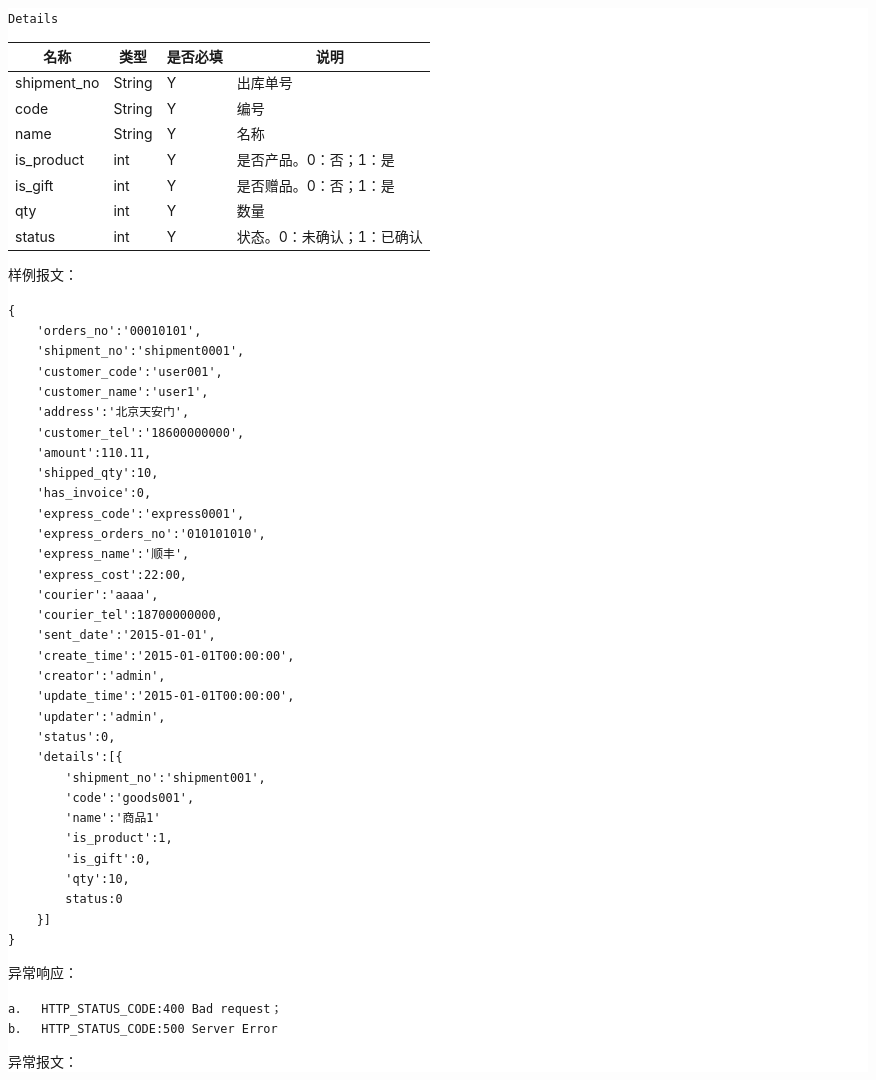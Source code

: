 `Details`

名称|类型|是否必填|说明
---|---|---|---
shipment_no|String|Y|出库单号
code|String|Y|编号
name|String|Y|名称
is_product|int|Y|是否产品。0：否；1：是
is_gift|int|Y|是否赠品。0：否；1：是
qty|int|Y|数量
status|int|Y|状态。0：未确认；1：已确认


样例报文：

	{
	    'orders_no':'00010101',
	    'shipment_no':'shipment0001',
	    'customer_code':'user001',
	    'customer_name':'user1',
	    'address':'北京天安门',
	    'customer_tel':'18600000000',
	    'amount':110.11,
	    'shipped_qty':10,
	    'has_invoice':0,
	    'express_code':'express0001',
        'express_orders_no':'010101010',
        'express_name':'顺丰',
        'express_cost':22:00,
        'courier':'aaaa',
        'courier_tel':18700000000,
        'sent_date':'2015-01-01',
	    'create_time':'2015-01-01T00:00:00',
	    'creator':'admin',
	    'update_time':'2015-01-01T00:00:00',
	    'updater':'admin',
	    'status':0,
	    'details':[{
	        'shipment_no':'shipment001',
	        'code':'goods001',
	        'name':'商品1'
	        'is_product':1,
	        'is_gift':0,
	        'qty':10,
	        status:0
	    }]
	}
异常响应：

	a．	HTTP_STATUS_CODE:400 Bad request；
	b．	HTTP_STATUS_CODE:500 Server Error

异常报文：
